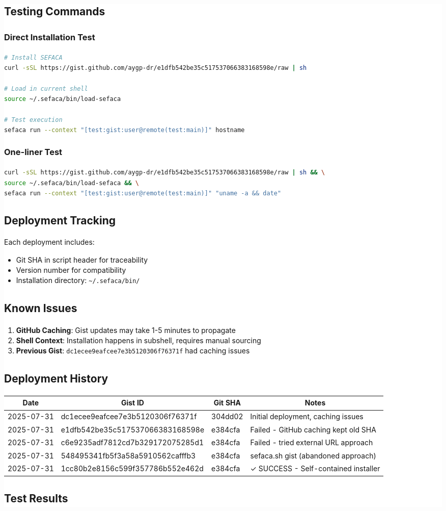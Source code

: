 ## Testing Commands

### Direct Installation Test
```bash
# Install SEFACA
curl -sSL https://gist.github.com/aygp-dr/e1dfb542be35c517537066383168598e/raw | sh

# Load in current shell
source ~/.sefaca/bin/load-sefaca

# Test execution
sefaca run --context "[test:gist:user@remote(test:main)]" hostname
```

### One-liner Test
```bash
curl -sSL https://gist.github.com/aygp-dr/e1dfb542be35c517537066383168598e/raw | sh && \
source ~/.sefaca/bin/load-sefaca && \
sefaca run --context "[test:gist:user@remote(test:main)]" "uname -a && date"
```

## Deployment Tracking

Each deployment includes:
- Git SHA in script header for traceability
- Version number for compatibility
- Installation directory: `~/.sefaca/bin/`

## Known Issues

1. **GitHub Caching**: Gist updates may take 1-5 minutes to propagate
2. **Shell Context**: Installation happens in subshell, requires manual sourcing
3. **Previous Gist**: `dc1ecee9eafcee7e3b5120306f76371f` had caching issues

## Deployment History

| Date | Gist ID | Git SHA | Notes |
|------|---------|---------|-------|
| 2025-07-31 | dc1ecee9eafcee7e3b5120306f76371f | 304dd02 | Initial deployment, caching issues |
| 2025-07-31 | e1dfb542be35c517537066383168598e | e384cfa | Failed - GitHub caching kept old SHA |
| 2025-07-31 | c6e9235adf7812cd7b329172075285d1 | e384cfa | Failed - tried external URL approach |
| 2025-07-31 | 548495341fb5f3a58a5910562cafffb3 | e384cfa | sefaca.sh gist (abandoned approach) |
| 2025-07-31 | 1cc80b2e8156c599f357786b552e462d | e384cfa | ✓ SUCCESS - Self-contained installer |

## Test Results
